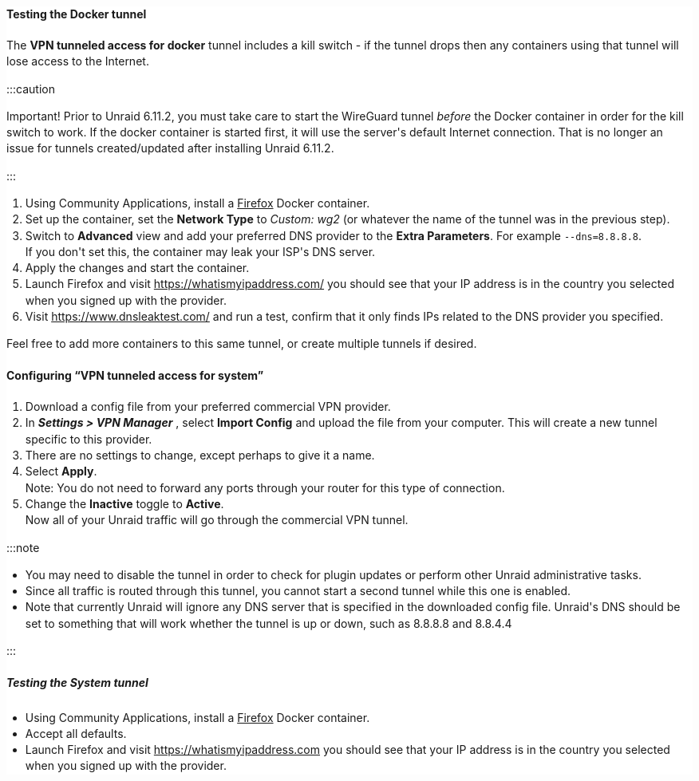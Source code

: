 #### Testing the Docker tunnel

The **VPN tunneled access for docker** tunnel includes a kill switch - if the tunnel drops then any containers using that tunnel will lose access to the Internet.

:::caution

Important! Prior to Unraid 6.11.2, you must take care to start the WireGuard tunnel *before* the Docker container in order for the kill switch to work. If the docker container is started first, it will use the server's default Internet connection.  That is no longer an issue for tunnels created/updated after installing Unraid 6.11.2.

:::

1. Using Community Applications, install a [Firefox](https://unraid.net/community/apps?q=Firefox) Docker container.
2. Set up the container, set the **Network Type** to *Custom: wg2* (or whatever the name of the tunnel was in the previous step).
3. Switch to **Advanced** view and add your preferred DNS provider to the **Extra Parameters**. For example `--dns=8.8.8.8`.  
  If you don't set this, the container may leak your ISP's DNS server.
4. Apply the changes and start the container.
5. Launch Firefox and visit https://whatismyipaddress.com/ you should see that your IP address is in the country you selected when you signed up with the provider.
6. Visit https://www.dnsleaktest.com/ and run a test, confirm that it only finds IPs related to the DNS provider you specified.

Feel free to add more containers to this same tunnel, or create multiple tunnels if desired.

#### Configuring “VPN tunneled access for system”

1. Download a config file from your preferred commercial VPN provider.
2. In ***Settings > VPN Manager*** , select **Import Config** and upload the file from your computer. This will create a new tunnel specific to this provider.
3. There are no settings to change, except perhaps to give it a name.
4. Select **Apply**.  
   Note: You do not need to forward any ports through your router for this type of connection.
5. Change the **Inactive** toggle to **Active**.  
Now all of your Unraid traffic will go through the commercial VPN tunnel.

:::note

* You may need to disable the tunnel in order to check for plugin updates or perform other Unraid administrative tasks.
* Since all traffic is routed through this tunnel, you cannot start a second tunnel while this one is enabled.
* Note that currently Unraid will ignore any DNS server that is specified in the downloaded config file. Unraid's DNS should be set to something that will work whether the tunnel is up or down, such as 8.8.8.8 and 8.8.4.4

:::

##### Testing the System tunnel

* Using Community Applications, install a [Firefox](https://unraid.net/community/apps?q=Firefox) Docker container.
* Accept all defaults.
* Launch Firefox and visit https://whatismyipaddress.com you should see that your IP address is in the country you selected when you signed up with the provider.

